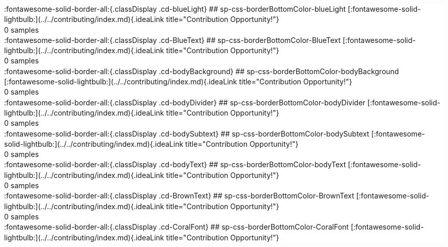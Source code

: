</div>
:fontawesome-solid-border-all:{.classDisplay .cd-blueLight}
## sp-css-borderBottomColor-blueLight
[:fontawesome-solid-lightbulb:](../../contributing/index.md){.ideaLink title="Contribution Opportunity!"}
<div class="expansiongroup empty">
    <span class="sampleCount">0 samples</span>
</div>
:fontawesome-solid-border-all:{.classDisplay .cd-BlueText}
## sp-css-borderBottomColor-BlueText
[:fontawesome-solid-lightbulb:](../../contributing/index.md){.ideaLink title="Contribution Opportunity!"}
<div class="expansiongroup empty">
    <span class="sampleCount">0 samples</span>
</div>
:fontawesome-solid-border-all:{.classDisplay .cd-bodyBackground}
## sp-css-borderBottomColor-bodyBackground
[:fontawesome-solid-lightbulb:](../../contributing/index.md){.ideaLink title="Contribution Opportunity!"}
<div class="expansiongroup empty">
    <span class="sampleCount">0 samples</span>
</div>
:fontawesome-solid-border-all:{.classDisplay .cd-bodyDivider}
## sp-css-borderBottomColor-bodyDivider
[:fontawesome-solid-lightbulb:](../../contributing/index.md){.ideaLink title="Contribution Opportunity!"}
<div class="expansiongroup empty">
    <span class="sampleCount">0 samples</span>
</div>
:fontawesome-solid-border-all:{.classDisplay .cd-bodySubtext}
## sp-css-borderBottomColor-bodySubtext
[:fontawesome-solid-lightbulb:](../../contributing/index.md){.ideaLink title="Contribution Opportunity!"}
<div class="expansiongroup empty">
    <span class="sampleCount">0 samples</span>
</div>
:fontawesome-solid-border-all:{.classDisplay .cd-bodyText}
## sp-css-borderBottomColor-bodyText
[:fontawesome-solid-lightbulb:](../../contributing/index.md){.ideaLink title="Contribution Opportunity!"}
<div class="expansiongroup empty">
    <span class="sampleCount">0 samples</span>
</div>
:fontawesome-solid-border-all:{.classDisplay .cd-BrownText}
## sp-css-borderBottomColor-BrownText
[:fontawesome-solid-lightbulb:](../../contributing/index.md){.ideaLink title="Contribution Opportunity!"}
<div class="expansiongroup empty">
    <span class="sampleCount">0 samples</span>
</div>
:fontawesome-solid-border-all:{.classDisplay .cd-CoralFont}
## sp-css-borderBottomColor-CoralFont
[:fontawesome-solid-lightbulb:](../../contributing/index.md){.ideaLink title="Contribution Opportunity!"}
<div class="expansiongroup empty">